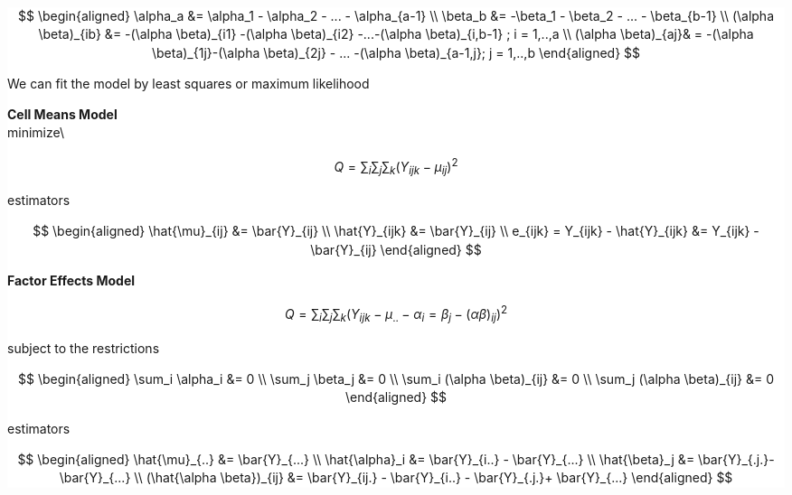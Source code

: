 $$
\begin{aligned}
\alpha_a  &= \alpha_1 - \alpha_2 - ... - \alpha_{a-1} \\
\beta_b &= -\beta_1 - \beta_2 - ... - \beta_{b-1} \\
(\alpha \beta)_{ib} &= -(\alpha \beta)_{i1} -(\alpha \beta)_{i2} -...-(\alpha \beta)_{i,b-1} ; i = 1,..,a \\
(\alpha \beta)_{aj}& = -(\alpha \beta)_{1j}-(\alpha \beta)_{2j} - ... -(\alpha \beta)_{a-1,j}; j = 1,..,b
\end{aligned}
$$

We can fit the model by least squares or maximum likelihood

**Cell Means Model**\
minimize\

$$
Q = \sum_i \sum_j \sum_k (Y_{ijk}-\mu_{ij})^2
$$

estimators

$$
\begin{aligned}
\hat{\mu}_{ij} &= \bar{Y}_{ij} \\
\hat{Y}_{ijk} &= \bar{Y}_{ij} \\
e_{ijk} = Y_{ijk} - \hat{Y}_{ijk} &= Y_{ijk} - \bar{Y}_{ij}
\end{aligned}
$$

**Factor Effects Model**

$$
Q = \sum_i \sum_j \sum_k (Y_{ijk} - \mu_{..}-\alpha_i = \beta_j - (\alpha \beta)_{ij})^2
$$

subject to the restrictions

$$
\begin{aligned}
\sum_i \alpha_i &= 0 \\
\sum_j \beta_j &= 0 \\
\sum_i (\alpha \beta)_{ij} &= 0 \\
\sum_j (\alpha \beta)_{ij} &= 0
\end{aligned}
$$

estimators

$$
\begin{aligned}
\hat{\mu}_{..} &= \bar{Y}_{...} \\
\hat{\alpha}_i &= \bar{Y}_{i..} - \bar{Y}_{...} \\
\hat{\beta}_j &= \bar{Y}_{.j.}-\bar{Y}_{...} \\
(\hat{\alpha \beta})_{ij} &= \bar{Y}_{ij.} - \bar{Y}_{i..} - \bar{Y}_{.j.}+ \bar{Y}_{...}
\end{aligned}
$$
